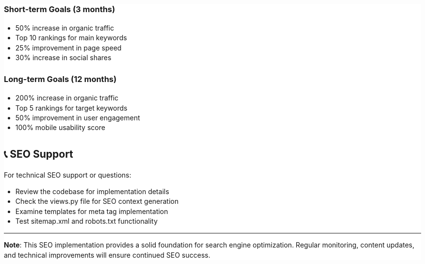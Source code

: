 ### **Short-term Goals (3 months)**
- 50% increase in organic traffic
- Top 10 rankings for main keywords
- 25% improvement in page speed
- 30% increase in social shares

### **Long-term Goals (12 months)**
- 200% increase in organic traffic
- Top 5 rankings for target keywords
- 50% improvement in user engagement
- 100% mobile usability score

## 📞 SEO Support

For technical SEO support or questions:
- Review the codebase for implementation details
- Check the views.py file for SEO context generation
- Examine templates for meta tag implementation
- Test sitemap.xml and robots.txt functionality

---

**Note**: This SEO implementation provides a solid foundation for search engine optimization. Regular monitoring, content updates, and technical improvements will ensure continued SEO success. 